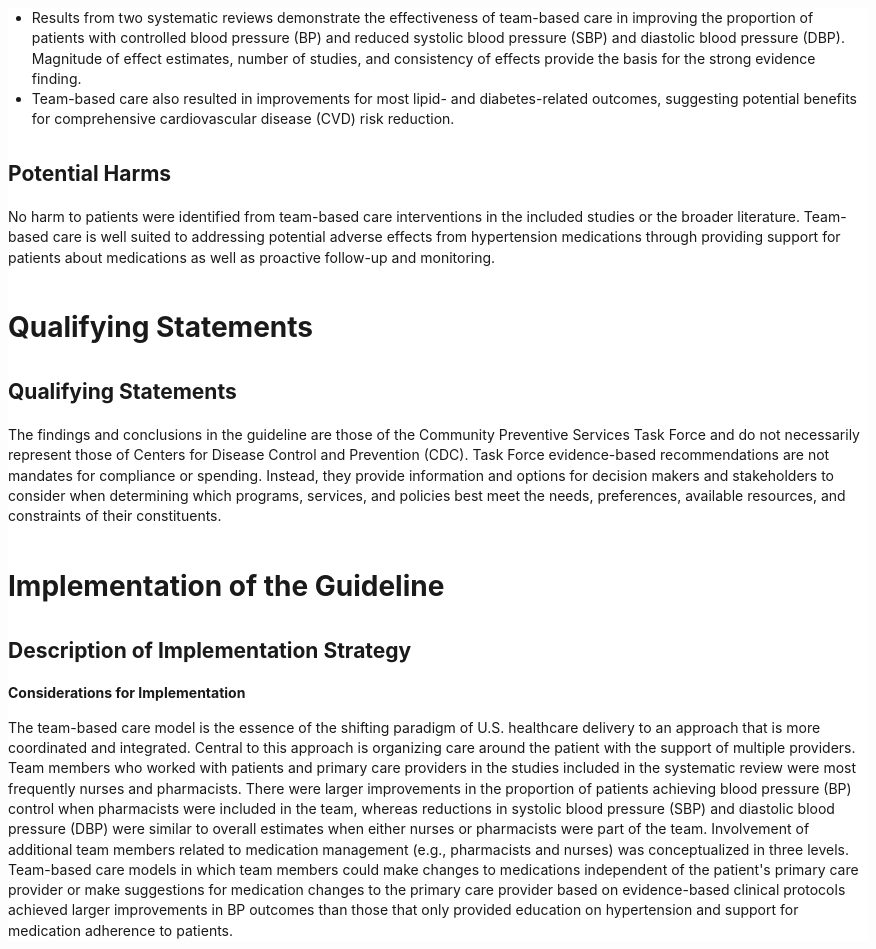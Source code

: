 

  * Results from two systematic reviews demonstrate the effectiveness of team-based care in improving the proportion of patients with controlled blood pressure (BP) and reduced systolic blood pressure (SBP) and diastolic blood pressure (DBP). Magnitude of effect estimates, number of studies, and consistency of effects provide the basis for the strong evidence finding. 
  * Team-based care also resulted in improvements for most lipid- and diabetes-related outcomes, suggesting potential benefits for comprehensive cardiovascular disease (CVD) risk reduction. 



## Potential Harms



No harm to patients were identified from team-based care interventions in the included studies or the broader literature. Team-based care is well suited to addressing potential adverse effects from hypertension medications through providing support for patients about medications as well as proactive follow-up and monitoring.

# Qualifying Statements

## Qualifying Statements



The findings and conclusions in the guideline are those of the Community Preventive Services Task Force and do not necessarily represent those of Centers for Disease Control and Prevention (CDC). Task Force evidence-based recommendations are not mandates for compliance or spending. Instead, they provide information and options for decision makers and stakeholders to consider when determining which programs, services, and policies best meet the needs, preferences, available resources, and constraints of their constituents.

# Implementation of the Guideline

## Description of Implementation Strategy



 **Considerations for Implementation**

The team-based care model is the essence of the shifting paradigm of U.S. healthcare delivery to an approach that is more coordinated and integrated. Central to this approach is organizing care around the patient with the support of multiple providers. Team members who worked with patients and primary care providers in the studies included in the systematic review were most frequently nurses and pharmacists. There were larger improvements in the proportion of patients achieving blood pressure (BP) control when pharmacists were included in the team, whereas reductions in systolic blood pressure (SBP) and diastolic blood pressure (DBP) were similar to overall estimates when either nurses or pharmacists were part of the team. Involvement of additional team members related to medication management (e.g., pharmacists and nurses) was conceptualized in three levels. Team-based care models in which team members could make changes to medications independent of the patient's primary care provider or make suggestions for medication changes to the primary care provider based on evidence-based clinical protocols achieved larger improvements in BP outcomes than those that only provided education on hypertension and support for medication adherence to patients.
